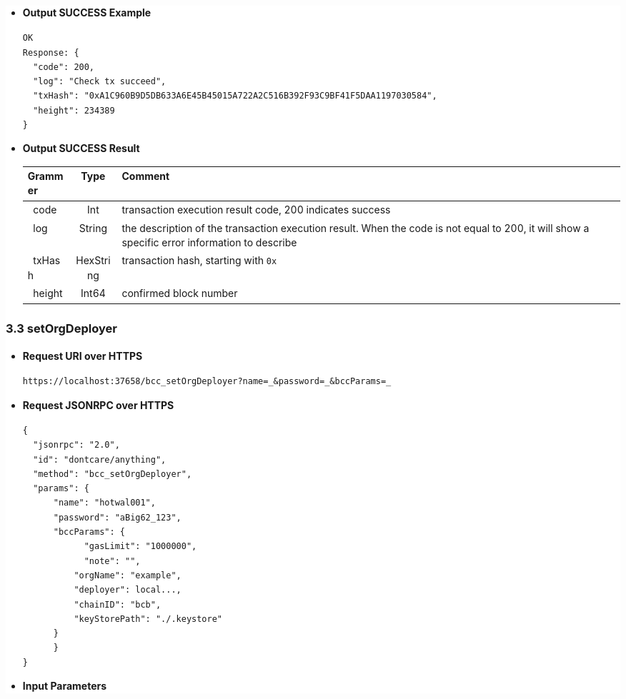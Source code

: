 - **Output SUCCESS Example**

  ```
  OK
  Response: {
    "code": 200,
    "log": "Check tx succeed",
    "txHash": "0xA1C960B9D5DB633A6E45B45015A722A2C516B392F93C9BF41F5DAA1197030584",
    "height": 234389
  }
  ```

- **Output SUCCESS Result**

  | **Grammer**           | **Type**  | **Comment**&nbsp;&nbsp;&nbsp;&nbsp;&nbsp;&nbsp;&nbsp;&nbsp;&nbsp;&nbsp;&nbsp;&nbsp;&nbsp;&nbsp;&nbsp;&nbsp;&nbsp;&nbsp;&nbsp;&nbsp;&nbsp;&nbsp;&nbsp;&nbsp;&nbsp;&nbsp;&nbsp;&nbsp;&nbsp;&nbsp;&nbsp;&nbsp;&nbsp;&nbsp;&nbsp;&nbsp;&nbsp;&nbsp;&nbsp;&nbsp;&nbsp;&nbsp;&nbsp;&nbsp;&nbsp;&nbsp;&nbsp;&nbsp;&nbsp;&nbsp;&nbsp;&nbsp;&nbsp;&nbsp;&nbsp;&nbsp;&nbsp;&nbsp;&nbsp;&nbsp;&nbsp;&nbsp;&nbsp;&nbsp;&nbsp;&nbsp;&nbsp;&nbsp;&nbsp;&nbsp;&nbsp;&nbsp;&nbsp;&nbsp; |
  | ------------------ | :-------: | ------------------------------------------------------------ |
  | &nbsp;&nbsp;code   |    Int    | transaction execution result code, 200 indicates success            |
  | &nbsp;&nbsp;log    |  String   | the description of the transaction execution result. When the code is not equal to 200, it will show a specific error information to describe |
  | &nbsp;&nbsp;txHash | HexString | transaction hash, starting with `0x`           |
  | &nbsp;&nbsp;height |   Int64   | confirmed block number                     |



### 3.3 setOrgDeployer

- **Request URI over HTTPS**

  ```
  https://localhost:37658/bcc_setOrgDeployer?name=_&password=_&bccParams=_
  ```

- **Request JSONRPC over HTTPS**

  ```
  {
    "jsonrpc": "2.0",
    "id": "dontcare/anything",
    "method": "bcc_setOrgDeployer",
    "params": {
        "name": "hotwal001",
        "password": "aBig62_123",
        "bccParams": {
        	  "gasLimit": "1000000",
        	  "note": "",
            "orgName": "example",
            "deployer": local...,
            "chainID": "bcb",
            "keyStorePath": "./.keystore"
      	}
    	}
  }
  ```

- **Input Parameters**
